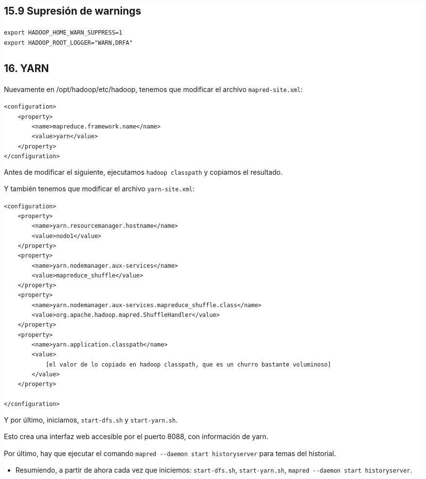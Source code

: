 ## 15.9 Supresión de warnings
```
export HADOOP_HOME_WARN_SUPPRESS=1
export HADOOP_ROOT_LOGGER="WARN,DRFA"
```

## 16. YARN
Nuevamente en /opt/hadoop/etc/hadoop, tenemos que modificar el archivo `mapred-site.xml`:

```
<configuration>
    <property>
        <name>mapreduce.framework.name</name>
        <value>yarn</value>
    </property>
</configuration>
```

Antes de modificar el siguiente, ejecutamos `hadoop classpath` y copiamos el resultado.

Y también tenemos que modificar el archivo `yarn-site.xml`:
```
<configuration>
    <property>
        <name>yarn.resourcemanager.hostname</name>
        <value>nodo1</value>
    </property>
    <property>
        <name>yarn.nodemanager.aux-services</name>
        <value>mapreduce_shuffle</value>
    </property>
    <property>
        <name>yarn.nodemanager.aux-services.mapreduce_shuffle.class</name>
        <value>org.apache.hadoop.mapred.ShuffleHandler</value>
    </property>
    <property>
        <name>yarn.application.classpath</name>
        <value>
            [el valor de lo copiado en hadoop classpath, que es un churro bastante voluminoso]
        </value>
    </property>

</configuration>
```

Y por último, iniciamos, `start-dfs.sh` y `start-yarn.sh`.

Esto crea una interfaz web accesible por el puerto 8088, con información de yarn.

Por último, hay que ejecutar el comando `mapred --daemon start historyserver` para temas del historial.

* Resumiendo, a partir de ahora cada vez que iniciemos:
`start-dfs.sh`, `start-yarn.sh`, `mapred --daemon start historyserver`.

